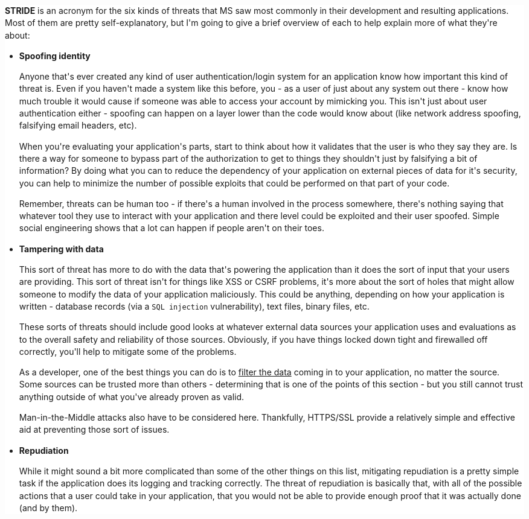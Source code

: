 **STRIDE** is an acronym for the six kinds of threats that MS saw most commonly in their 
development and resulting applications. Most of them are pretty self-explanatory, but I'm 
going to give a brief overview of each to help explain more of what they're about:

- **Spoofing identity**

    Anyone that's ever created any kind of user authentication/login system for an application
    know how important this kind of threat is. Even if you haven't made a system like this
    before, you - as a user of just about any system out there - know how much trouble it
    would cause if someone was able to access your account by mimicking you. This isn't 
    just about user authentication either - spoofing can happen on a layer lower than the
    code would know about (like network address spoofing, falsifying email headers, etc).

    When you're evaluating your application's parts, start to think about how it validates
    that the user is who they say they are. Is there a way for someone to bypass part of the 
    authorization to get to things they shouldn't just by falsifying a bit of information?
    By doing what you can to reduce the dependency of your application on external pieces
    of data for it's security, you can help to minimize the number of possible exploits
    that could be performed on that part of your code.

    Remember, threats can be human too - if there's a human involved in the process somewhere,
    there's nothing saying that whatever tool they use to interact with your application
    and there level could be exploited and their user spoofed. Simple social engineering
    shows that a lot can happen if people aren't on their toes.


- **Tampering with data**

    This sort of threat has more to do with the data that's powering the application than
    it does the sort of input that your users are providing. This sort of threat isn't for
    things like XSS or CSRF problems, it's more about the sort of holes that might allow
    someone to modify the data of your application maliciously. This could be anything, 
    depending on how your application is written - database records (via a `SQL injection`
    vulnerability), text files, binary files, etc. 

    These sorts of threats should include good looks at whatever external data sources your
    application uses and evaluations as to the overall safety and reliability of those 
    sources. Obviously, if you have things locked down tight and firewalled off correctly, 
    you'll help to mitigate some of the problems. 

    As a developer, one of the best things you can do is to [filter the data](/2012/09/14/Dirty-Data-Protect-App-Users.html)
    coming in to your application, no matter the source. Some sources can be trusted more
    than others - determining that is one of the points of this section - but you still
    cannot trust anything outside of what you've already proven as valid.

    Man-in-the-Middle attacks also have to be considered here. Thankfully, HTTPS/SSL provide
    a relatively simple and effective aid at preventing those sort of issues.

- **Repudiation**

    While it might sound a bit more complicated than some of the other things on this list, 
    mitigating repudiation is a pretty simple task if the application does its logging 
    and tracking correctly. The threat of repudiation is basically that, with all of the 
    possible actions that a user could take in your application, that you would not be able
    to provide enough proof that it was actually done (and by them).
